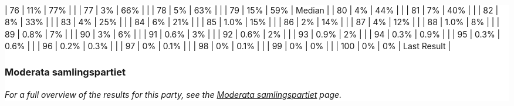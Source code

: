 | 76 | 11% | 77% |  |
| 77 | 3% | 66% |  |
| 78 | 5% | 63% |  |
| 79 | 15% | 59% | Median |
| 80 | 4% | 44% |  |
| 81 | 7% | 40% |  |
| 82 | 8% | 33% |  |
| 83 | 4% | 25% |  |
| 84 | 6% | 21% |  |
| 85 | 1.0% | 15% |  |
| 86 | 2% | 14% |  |
| 87 | 4% | 12% |  |
| 88 | 1.0% | 8% |  |
| 89 | 0.8% | 7% |  |
| 90 | 3% | 6% |  |
| 91 | 0.6% | 3% |  |
| 92 | 0.6% | 2% |  |
| 93 | 0.9% | 2% |  |
| 94 | 0.3% | 0.9% |  |
| 95 | 0.3% | 0.6% |  |
| 96 | 0.2% | 0.3% |  |
| 97 | 0% | 0.1% |  |
| 98 | 0% | 0.1% |  |
| 99 | 0% | 0% |  |
| 100 | 0% | 0% | Last Result |

### Moderata samlingspartiet

*For a full overview of the results for this party, see the [Moderata samlingspartiet](party-moderatasamlingspartiet.html) page.*
